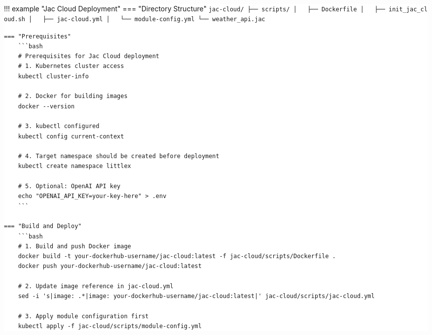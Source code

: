 !!! example "Jac Cloud Deployment"
    === "Directory Structure"
        ```
        jac-cloud/
        ├── scripts/
        │   ├── Dockerfile
        │   ├── init_jac_cloud.sh
        │   ├── jac-cloud.yml
        │   └── module-config.yml
        └── weather_api.jac
        ```

    === "Prerequisites"
        ```bash
        # Prerequisites for Jac Cloud deployment
        # 1. Kubernetes cluster access
        kubectl cluster-info

        # 2. Docker for building images
        docker --version

        # 3. kubectl configured
        kubectl config current-context

        # 4. Target namespace should be created before deployment
        kubectl create namespace littlex

        # 5. Optional: OpenAI API key
        echo "OPENAI_API_KEY=your-key-here" > .env
        ```

    === "Build and Deploy"
        ```bash
        # 1. Build and push Docker image
        docker build -t your-dockerhub-username/jac-cloud:latest -f jac-cloud/scripts/Dockerfile .
        docker push your-dockerhub-username/jac-cloud:latest

        # 2. Update image reference in jac-cloud.yml
        sed -i 's|image: .*|image: your-dockerhub-username/jac-cloud:latest|' jac-cloud/scripts/jac-cloud.yml

        # 3. Apply module configuration first
        kubectl apply -f jac-cloud/scripts/module-config.yml
